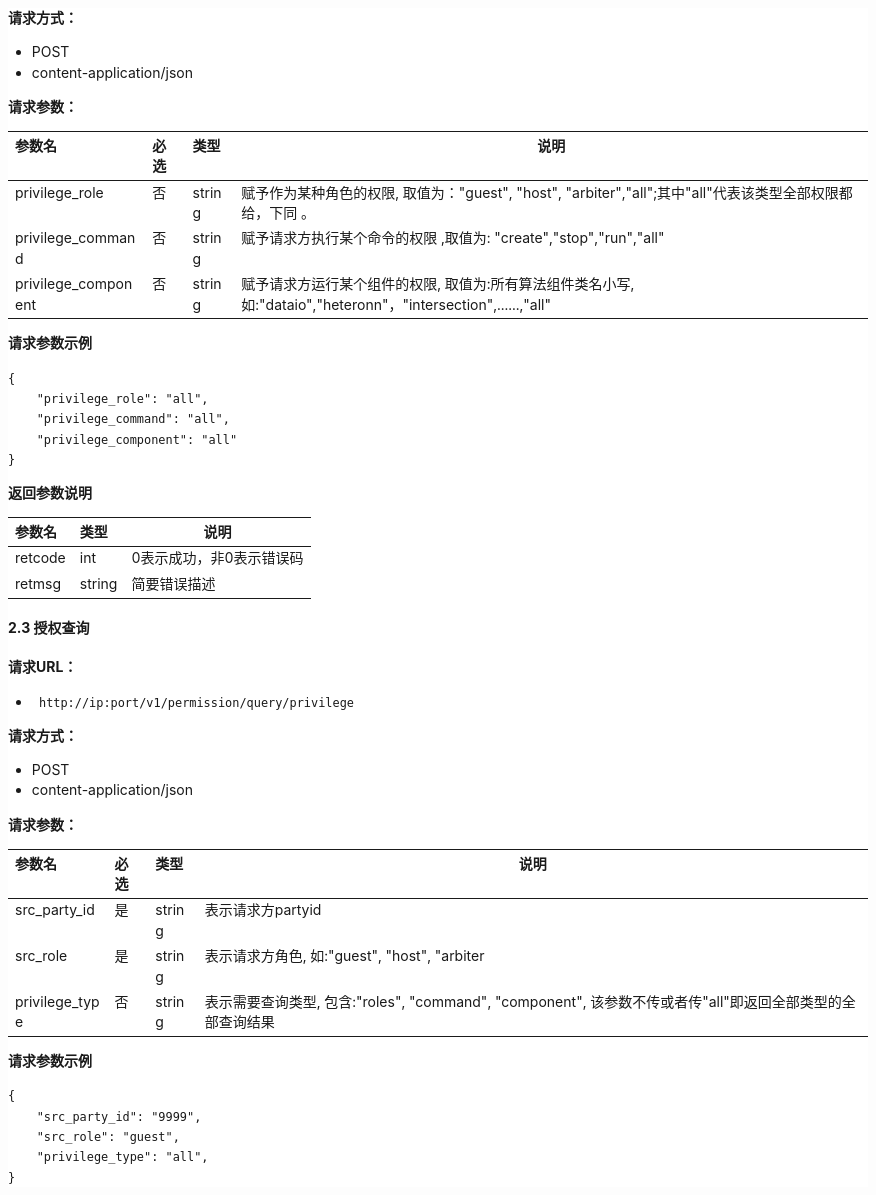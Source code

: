   

**请求方式：**
- POST 
- content-application/json

**请求参数：** 

| 参数名          | 必选 | 类型   | 说明                                                     |
| :-------------- | :--- | :----- | -------------------------------------------------------- |
| privilege_role       | 否   | string | 赋予作为某种角色的权限, 取值为："guest", "host", "arbiter","all";其中"all"代表该类型全部权限都给，下同 。|
| privilege_command | 否   | string | 赋予请求方执行某个命令的权限 ,取值为: "create","stop","run","all"   |
| privilege_component   | 否   |  string   | 赋予请求方运行某个组件的权限, 取值为:所有算法组件类名小写,如:"dataio","heteronn"，"intersection",......,"all"|    


**请求参数示例**
```
{
    "privilege_role": "all",
    "privilege_command": "all",
    "privilege_component": "all"
}

```

**返回参数说明** 

| 参数名 | 类型   | 说明                     |
| :----- | :----- | ------------------------ |
| retcode | int    | 0表示成功，非0表示错误码 |
| retmsg    | string | 简要错误描述             |

#### 2.3 授权查询
**请求URL：** 
- ` http://ip:port/v1/permission/query/privilege`
  
**请求方式：**
- POST 
- content-application/json

**请求参数：** 

| 参数名          | 必选 | 类型   | 说明                                                     |
| :-------------- | :--- | :----- | -------------------------------------------------------- |
| src_party_id         | 是   | string | 表示请求方partyid |
| src_role    | 是   | string | 表示请求方角色, 如:"guest", "host", "arbiter |
| privilege_type|否   | string | 表示需要查询类型, 包含:"roles", "command", "component", 该参数不传或者传"all"即返回全部类型的全部查询结果|



**请求参数示例**
```
{
    "src_party_id": "9999",
    "src_role": "guest",
    "privilege_type": "all",
}

```
